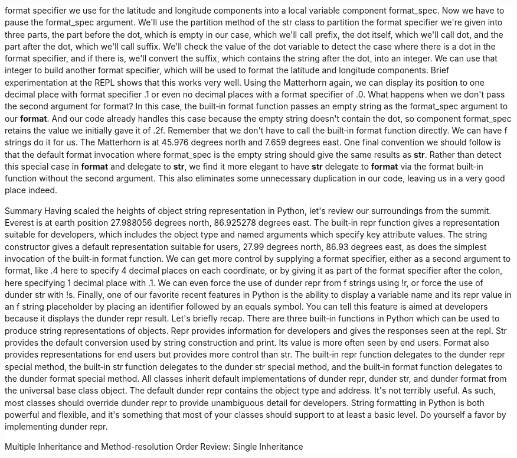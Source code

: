format specifier we use for the latitude and longitude components into a local variable component format_spec. Now we have to pause the format_spec argument. We'll use the partition method of the str class to partition the format specifier we're given into three parts, the part before the dot, which is empty in our case, which we'll call prefix, the dot itself, which we'll call dot, and the part after the dot, which we'll call suffix. We'll check the value of the dot variable to detect the case where there is a dot in the format specifier, and if there is, we'll convert the suffix, which contains the string after the dot, into an integer. We can use that integer to build another format specifier, which will be used to format the latitude and longitude components. Brief experimentation at the REPL shows that this works very well. Using the Matterhorn again, we can display its position to one decimal place with format specifier .1 or even no decimal places with a format specifier of .0. What happens when we don't pass the second argument for format? In this case, the built‑in format function passes an empty string as the format_spec argument to our __format__. And our code already handles this case because the empty string doesn't contain the dot, so component format_spec retains the value we initially gave it of .2f. Remember that we don't have to call the built‑in format function directly. We can have f strings do it for us. The Matterhorn is at 45.976 degrees north and 7.659 degrees east. One final convention we should follow is that the default format invocation where format_spec is the empty string should give the same results as __str__. Rather than detect this special case in __format__ and delegate to __str__, we find it more elegant to have __str__ delegate to __format__ via the format built‑in function without the second argument. This also eliminates some unnecessary duplication in our code, leaving us in a very good place indeed.

Summary
Having scaled the heights of object string representation in Python, let's review our surroundings from the summit. Everest is at earth position 27.988056 degrees north, 86.925278 degrees east. The built‑in repr function gives a representation suitable for developers, which includes the object type and named arguments which specify key attribute values. The string constructor gives a default representation suitable for users, 27.99 degrees north, 86.93 degrees east, as does the simplest invocation of the built‑in format function. We can get more control by supplying a format specifier, either as a second argument to format, like .4 here to specify 4 decimal places on each coordinate, or by giving it as part of the format specifier after the colon, here specifying 1 decimal place with .1. We can even force the use of dunder repr from f strings using !r, or force the use of dunder str with !s. Finally, one of our favorite recent features in Python is the ability to display a variable name and its repr value in an f string placeholder by placing an identifier followed by an equals symbol. You can tell this feature is aimed at developers because it displays the dunder repr result. Let's briefly recap. There are three built‑in functions in Python which can be used to produce string representations of objects. Repr provides information for developers and gives the responses seen at the repl. Str provides the default conversion used by string construction and print. Its value is more often seen by end users. Format also provides representations for end users but provides more control than str. The built‑in repr function delegates to the dunder repr special method, the built‑in str function delegates to the dunder str special method, and the built‑in format function delegates to the dunder format special method. All classes inherit default implementations of dunder repr, dunder str, and dunder format from the universal base class object. The default dunder repr contains the object type and address. It's not terribly useful. As such, most classes should override dunder repr to provide unambiguous detail for developers. String formatting in Python is both powerful and flexible, and it's something that most of your classes should support to at least a basic level. Do yourself a favor by implementing dunder repr.

Multiple Inheritance and Method-resolution Order
Review: Single Inheritance